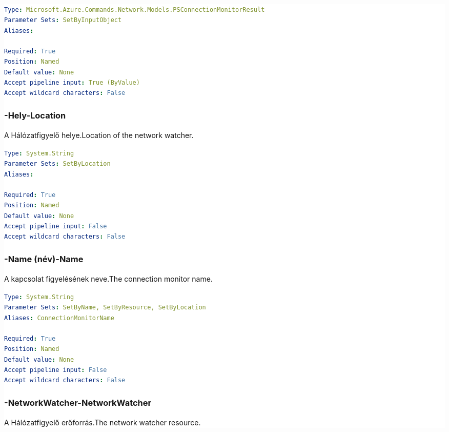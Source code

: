 ```yaml
Type: Microsoft.Azure.Commands.Network.Models.PSConnectionMonitorResult
Parameter Sets: SetByInputObject
Aliases:

Required: True
Position: Named
Default value: None
Accept pipeline input: True (ByValue)
Accept wildcard characters: False
```

### <span data-ttu-id="c2dd3-125">-Hely</span><span class="sxs-lookup"><span data-stu-id="c2dd3-125">-Location</span></span>
<span data-ttu-id="c2dd3-126">A Hálózatfigyelő helye.</span><span class="sxs-lookup"><span data-stu-id="c2dd3-126">Location of the network watcher.</span></span>

```yaml
Type: System.String
Parameter Sets: SetByLocation
Aliases:

Required: True
Position: Named
Default value: None
Accept pipeline input: False
Accept wildcard characters: False
```

### <span data-ttu-id="c2dd3-127">-Name (név)</span><span class="sxs-lookup"><span data-stu-id="c2dd3-127">-Name</span></span>
<span data-ttu-id="c2dd3-128">A kapcsolat figyelésének neve.</span><span class="sxs-lookup"><span data-stu-id="c2dd3-128">The connection monitor name.</span></span>

```yaml
Type: System.String
Parameter Sets: SetByName, SetByResource, SetByLocation
Aliases: ConnectionMonitorName

Required: True
Position: Named
Default value: None
Accept pipeline input: False
Accept wildcard characters: False
```

### <span data-ttu-id="c2dd3-129">-NetworkWatcher</span><span class="sxs-lookup"><span data-stu-id="c2dd3-129">-NetworkWatcher</span></span>
<span data-ttu-id="c2dd3-130">A Hálózatfigyelő erőforrás.</span><span class="sxs-lookup"><span data-stu-id="c2dd3-130">The network watcher resource.</span></span>
